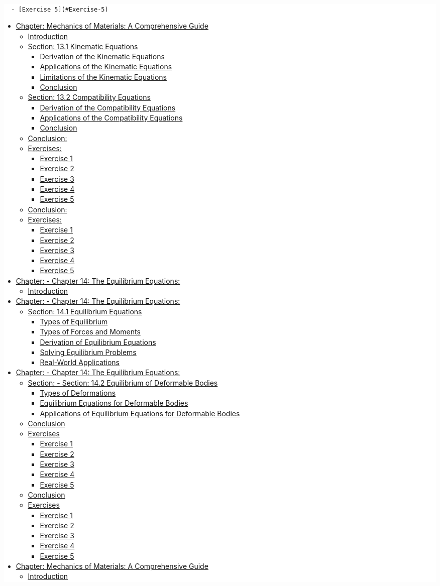       - [Exercise 5](#Exercise-5)
  - [Chapter: Mechanics of Materials: A Comprehensive Guide](#Chapter:-Mechanics-of-Materials:-A-Comprehensive-Guide)
    - [Introduction](#Introduction)
    - [Section: 13.1 Kinematic Equations](#Section:-13.1-Kinematic-Equations)
      - [Derivation of the Kinematic Equations](#Derivation-of-the-Kinematic-Equations)
      - [Applications of the Kinematic Equations](#Applications-of-the-Kinematic-Equations)
      - [Limitations of the Kinematic Equations](#Limitations-of-the-Kinematic-Equations)
      - [Conclusion](#Conclusion)
    - [Section: 13.2 Compatibility Equations](#Section:-13.2-Compatibility-Equations)
      - [Derivation of the Compatibility Equations](#Derivation-of-the-Compatibility-Equations)
      - [Applications of the Compatibility Equations](#Applications-of-the-Compatibility-Equations)
      - [Conclusion](#Conclusion)
    - [Conclusion:](#Conclusion:)
    - [Exercises:](#Exercises:)
      - [Exercise 1](#Exercise-1)
      - [Exercise 2](#Exercise-2)
      - [Exercise 3](#Exercise-3)
      - [Exercise 4](#Exercise-4)
      - [Exercise 5](#Exercise-5)
    - [Conclusion:](#Conclusion:)
    - [Exercises:](#Exercises:)
      - [Exercise 1](#Exercise-1)
      - [Exercise 2](#Exercise-2)
      - [Exercise 3](#Exercise-3)
      - [Exercise 4](#Exercise-4)
      - [Exercise 5](#Exercise-5)
  - [Chapter: - Chapter 14: The Equilibrium Equations:](#Chapter:---Chapter-14:-The-Equilibrium-Equations:)
    - [Introduction](#Introduction)
  - [Chapter: - Chapter 14: The Equilibrium Equations:](#Chapter:---Chapter-14:-The-Equilibrium-Equations:)
    - [Section: 14.1 Equilibrium Equations](#Section:-14.1-Equilibrium-Equations)
      - [Types of Equilibrium](#Types-of-Equilibrium)
      - [Types of Forces and Moments](#Types-of-Forces-and-Moments)
      - [Derivation of Equilibrium Equations](#Derivation-of-Equilibrium-Equations)
      - [Solving Equilibrium Problems](#Solving-Equilibrium-Problems)
      - [Real-World Applications](#Real-World-Applications)
  - [Chapter: - Chapter 14: The Equilibrium Equations:](#Chapter:---Chapter-14:-The-Equilibrium-Equations:)
    - [Section: - Section: 14.2 Equilibrium of Deformable Bodies](#Section:---Section:-14.2-Equilibrium-of-Deformable-Bodies)
      - [Types of Deformations](#Types-of-Deformations)
      - [Equilibrium Equations for Deformable Bodies](#Equilibrium-Equations-for-Deformable-Bodies)
      - [Applications of Equilibrium Equations for Deformable Bodies](#Applications-of-Equilibrium-Equations-for-Deformable-Bodies)
    - [Conclusion](#Conclusion)
    - [Exercises](#Exercises)
      - [Exercise 1](#Exercise-1)
      - [Exercise 2](#Exercise-2)
      - [Exercise 3](#Exercise-3)
      - [Exercise 4](#Exercise-4)
      - [Exercise 5](#Exercise-5)
    - [Conclusion](#Conclusion)
    - [Exercises](#Exercises)
      - [Exercise 1](#Exercise-1)
      - [Exercise 2](#Exercise-2)
      - [Exercise 3](#Exercise-3)
      - [Exercise 4](#Exercise-4)
      - [Exercise 5](#Exercise-5)
  - [Chapter: Mechanics of Materials: A Comprehensive Guide](#Chapter:-Mechanics-of-Materials:-A-Comprehensive-Guide)
    - [Introduction](#Introduction)